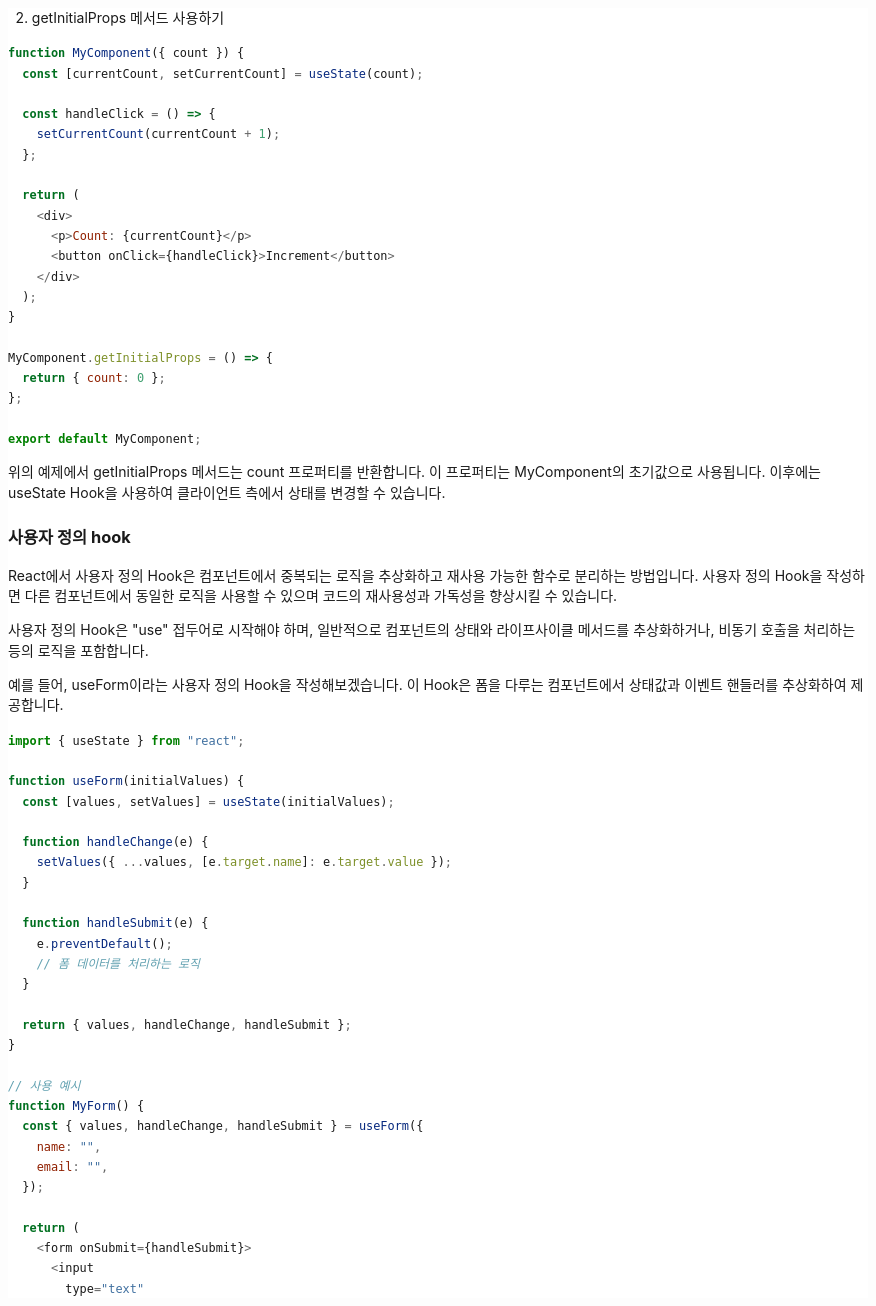
2. getInitialProps 메서드 사용하기

```js
function MyComponent({ count }) {
  const [currentCount, setCurrentCount] = useState(count);

  const handleClick = () => {
    setCurrentCount(currentCount + 1);
  };

  return (
    <div>
      <p>Count: {currentCount}</p>
      <button onClick={handleClick}>Increment</button>
    </div>
  );
}

MyComponent.getInitialProps = () => {
  return { count: 0 };
};

export default MyComponent;
```

위의 예제에서 getInitialProps 메서드는 count 프로퍼티를 반환합니다. 이 프로퍼티는 MyComponent의 초기값으로 사용됩니다. 이후에는 useState Hook을 사용하여 클라이언트 측에서 상태를 변경할 수 있습니다.

### 사용자 정의 hook

React에서 사용자 정의 Hook은 컴포넌트에서 중복되는 로직을 추상화하고 재사용 가능한 함수로 분리하는 방법입니다. 사용자 정의 Hook을 작성하면 다른 컴포넌트에서 동일한 로직을 사용할 수 있으며 코드의 재사용성과 가독성을 향상시킬 수 있습니다.

사용자 정의 Hook은 "use" 접두어로 시작해야 하며, 일반적으로 컴포넌트의 상태와 라이프사이클 메서드를 추상화하거나, 비동기 호출을 처리하는 등의 로직을 포함합니다.

예를 들어, useForm이라는 사용자 정의 Hook을 작성해보겠습니다. 이 Hook은 폼을 다루는 컴포넌트에서 상태값과 이벤트 핸들러를 추상화하여 제공합니다.

```js
import { useState } from "react";

function useForm(initialValues) {
  const [values, setValues] = useState(initialValues);

  function handleChange(e) {
    setValues({ ...values, [e.target.name]: e.target.value });
  }

  function handleSubmit(e) {
    e.preventDefault();
    // 폼 데이터를 처리하는 로직
  }

  return { values, handleChange, handleSubmit };
}

// 사용 예시
function MyForm() {
  const { values, handleChange, handleSubmit } = useForm({
    name: "",
    email: "",
  });

  return (
    <form onSubmit={handleSubmit}>
      <input
        type="text"
```